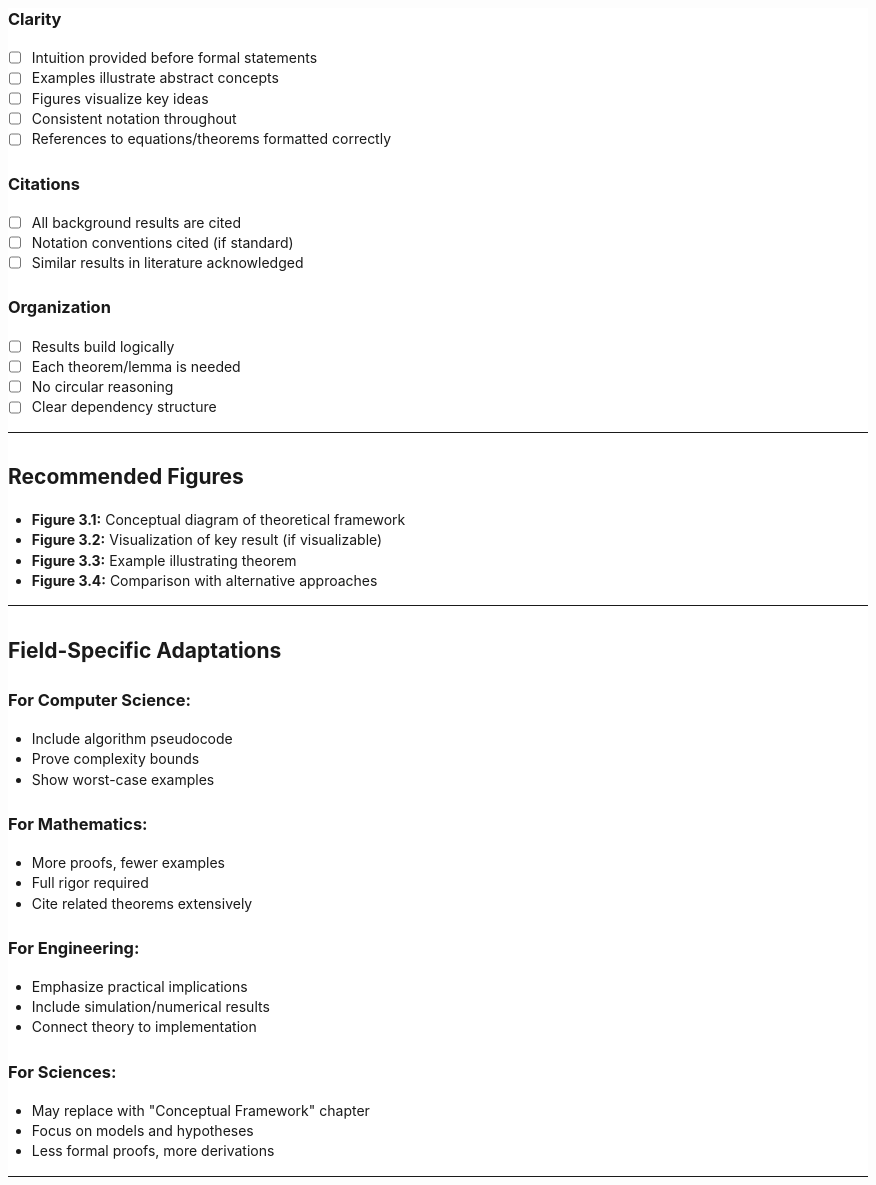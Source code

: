 ### Clarity
- [ ] Intuition provided before formal statements
- [ ] Examples illustrate abstract concepts
- [ ] Figures visualize key ideas
- [ ] Consistent notation throughout
- [ ] References to equations/theorems formatted correctly

### Citations
- [ ] All background results are cited
- [ ] Notation conventions cited (if standard)
- [ ] Similar results in literature acknowledged

### Organization
- [ ] Results build logically
- [ ] Each theorem/lemma is needed
- [ ] No circular reasoning
- [ ] Clear dependency structure

---

## Recommended Figures

- **Figure 3.1:** Conceptual diagram of theoretical framework
- **Figure 3.2:** Visualization of key result (if visualizable)
- **Figure 3.3:** Example illustrating theorem
- **Figure 3.4:** Comparison with alternative approaches

---

## Field-Specific Adaptations

### For Computer Science:
- Include algorithm pseudocode
- Prove complexity bounds
- Show worst-case examples

### For Mathematics:
- More proofs, fewer examples
- Full rigor required
- Cite related theorems extensively

### For Engineering:
- Emphasize practical implications
- Include simulation/numerical results
- Connect theory to implementation

### For Sciences:
- May replace with "Conceptual Framework" chapter
- Focus on models and hypotheses
- Less formal proofs, more derivations

---